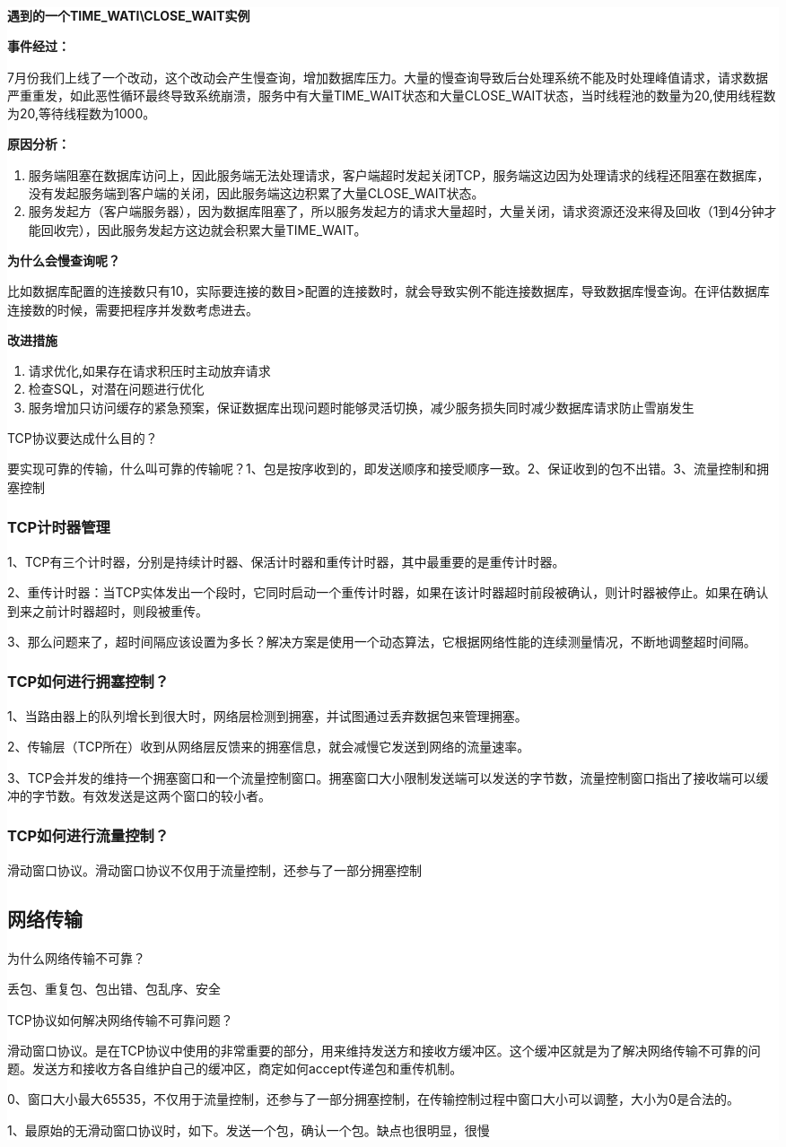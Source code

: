 **遇到的一个****TIME_WATI\CLOSE_WAIT****实例**

**事件经过：**

7月份我们上线了一个改动，这个改动会产生慢查询，增加数据库压力。大量的慢查询导致后台处理系统不能及时处理峰值请求，请求数据严重重发，如此恶性循环最终导致系统崩溃，服务中有大量TIME_WAIT状态和大量CLOSE_WAIT状态，当时线程池的数量为20,使用线程数为20,等待线程数为1000。

**原因分析：**

1. 服务端阻塞在数据库访问上，因此服务端无法处理请求，客户端超时发起关闭TCP，服务端这边因为处理请求的线程还阻塞在数据库，没有发起服务端到客户端的关闭，因此服务端这边积累了大量CLOSE_WAIT状态。
2. 服务发起方（客户端服务器），因为数据库阻塞了，所以服务发起方的请求大量超时，大量关闭，请求资源还没来得及回收（1到4分钟才能回收完），因此服务发起方这边就会积累大量TIME_WAIT。

**为什么会慢查询呢？**

 

比如数据库配置的连接数只有10，实际要连接的数目>配置的连接数时，就会导致实例不能连接数据库，导致数据库慢查询。在评估数据库连接数的时候，需要把程序并发数考虑进去。

**改进措施**

1. 请求优化,如果存在请求积压时主动放弃请求
2. 检查SQL，对潜在问题进行优化
3. 服务增加只访问缓存的紧急预案，保证数据库出现问题时能够灵活切换，减少服务损失同时减少数据库请求防止雪崩发生

 

 

 

 

TCP协议要达成什么目的？

要实现可靠的传输，什么叫可靠的传输呢？1、包是按序收到的，即发送顺序和接受顺序一致。2、保证收到的包不出错。3、流量控制和拥塞控制

 

### TCP计时器管理

1、TCP有三个计时器，分别是持续计时器、保活计时器和重传计时器，其中最重要的是重传计时器。

2、重传计时器：当TCP实体发出一个段时，它同时启动一个重传计时器，如果在该计时器超时前段被确认，则计时器被停止。如果在确认到来之前计时器超时，则段被重传。

3、那么问题来了，超时间隔应该设置为多长？解决方案是使用一个动态算法，它根据网络性能的连续测量情况，不断地调整超时间隔。

 

### TCP如何进行拥塞控制？

1、当路由器上的队列增长到很大时，网络层检测到拥塞，并试图通过丢弃数据包来管理拥塞。

2、传输层（TCP所在）收到从网络层反馈来的拥塞信息，就会减慢它发送到网络的流量速率。

3、TCP会并发的维持一个拥塞窗口和一个流量控制窗口。拥塞窗口大小限制发送端可以发送的字节数，流量控制窗口指出了接收端可以缓冲的字节数。有效发送是这两个窗口的较小者。

 

### TCP如何进行流量控制？

滑动窗口协议。滑动窗口协议不仅用于流量控制，还参与了一部分拥塞控制

 

## 网络传输

为什么网络传输不可靠？

丢包、重复包、包出错、包乱序、安全

 

TCP协议如何解决网络传输不可靠问题？

滑动窗口协议。是在TCP协议中使用的非常重要的部分，用来维持发送方和接收方缓冲区。这个缓冲区就是为了解决网络传输不可靠的问题。发送方和接收方各自维护自己的缓冲区，商定如何accept传递包和重传机制。

0、窗口大小最大65535，不仅用于流量控制，还参与了一部分拥塞控制，在传输控制过程中窗口大小可以调整，大小为0是合法的。

1、最原始的无滑动窗口协议时，如下。发送一个包，确认一个包。缺点也很明显，很慢